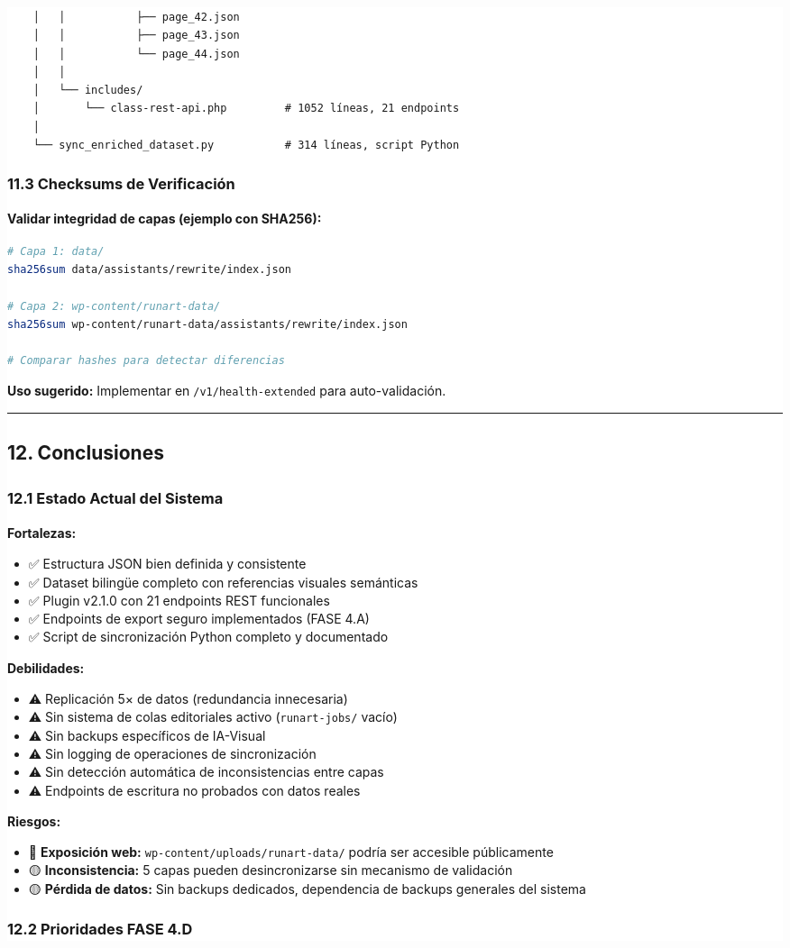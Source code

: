 ```
    │   │           ├── page_42.json
    │   │           ├── page_43.json
    │   │           └── page_44.json
    │   │
    │   └── includes/
    │       └── class-rest-api.php         # 1052 líneas, 21 endpoints
    │
    └── sync_enriched_dataset.py           # 314 líneas, script Python
```

### 11.3 Checksums de Verificación

**Validar integridad de capas (ejemplo con SHA256):**
```bash
# Capa 1: data/
sha256sum data/assistants/rewrite/index.json

# Capa 2: wp-content/runart-data/
sha256sum wp-content/runart-data/assistants/rewrite/index.json

# Comparar hashes para detectar diferencias
```

**Uso sugerido:** Implementar en `/v1/health-extended` para auto-validación.

---

## 12. Conclusiones

### 12.1 Estado Actual del Sistema

**Fortalezas:**
- ✅ Estructura JSON bien definida y consistente
- ✅ Dataset bilingüe completo con referencias visuales semánticas
- ✅ Plugin v2.1.0 con 21 endpoints REST funcionales
- ✅ Endpoints de export seguro implementados (FASE 4.A)
- ✅ Script de sincronización Python completo y documentado

**Debilidades:**
- ⚠️ Replicación 5× de datos (redundancia innecesaria)
- ⚠️ Sin sistema de colas editoriales activo (`runart-jobs/` vacío)
- ⚠️ Sin backups específicos de IA-Visual
- ⚠️ Sin logging de operaciones de sincronización
- ⚠️ Sin detección automática de inconsistencias entre capas
- ⚠️ Endpoints de escritura no probados con datos reales

**Riesgos:**
- 🔴 **Exposición web:** `wp-content/uploads/runart-data/` podría ser accesible públicamente
- 🟡 **Inconsistencia:** 5 capas pueden desincronizarse sin mecanismo de validación
- 🟡 **Pérdida de datos:** Sin backups dedicados, dependencia de backups generales del sistema

### 12.2 Prioridades FASE 4.D
